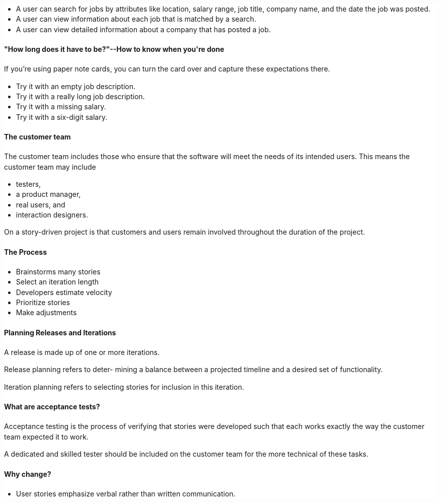 - A user can search for jobs by attributes like location, salary range, job title, company name, and the date the job was posted.
- A user can view information about each job that is matched by a search.
- A user can view detailed information about a company that has posted a job.

#### "How long does it have to be?"--How to know when you're done

If you’re using paper note cards, you can turn the card over and capture these expectations there.

- Try it with an empty job description. 
- Try it with a really long job description.
- Try it with a missing salary.
- Try it with a six-digit salary.

#### The customer team

The customer team includes those who ensure that the software will meet the needs of its intended users. This means the customer team may include 

- testers, 
- a product manager, 
- real users, and
- interaction designers.

On a story-driven project is that customers and users remain involved throughout the duration of the project.

#### The Process

- Brainstorms many stories
- Select an iteration length
- Developers estimate velocity
- Prioritize stories
- Make adjustments

#### Planning Releases and Iterations

A release is made up of one or more iterations. 

Release planning refers to deter- mining a balance between a projected timeline and a desired set of functionality. 

Iteration planning refers to selecting stories for inclusion in this iteration.

#### What are acceptance tests?

Acceptance testing is the process of verifying that stories were developed such that each works exactly the way the customer team expected it to work. 

A dedicated and skilled tester should be included on the customer team for the more technical of these tasks.

#### Why change?

- User stories emphasize verbal rather than written communication. 
